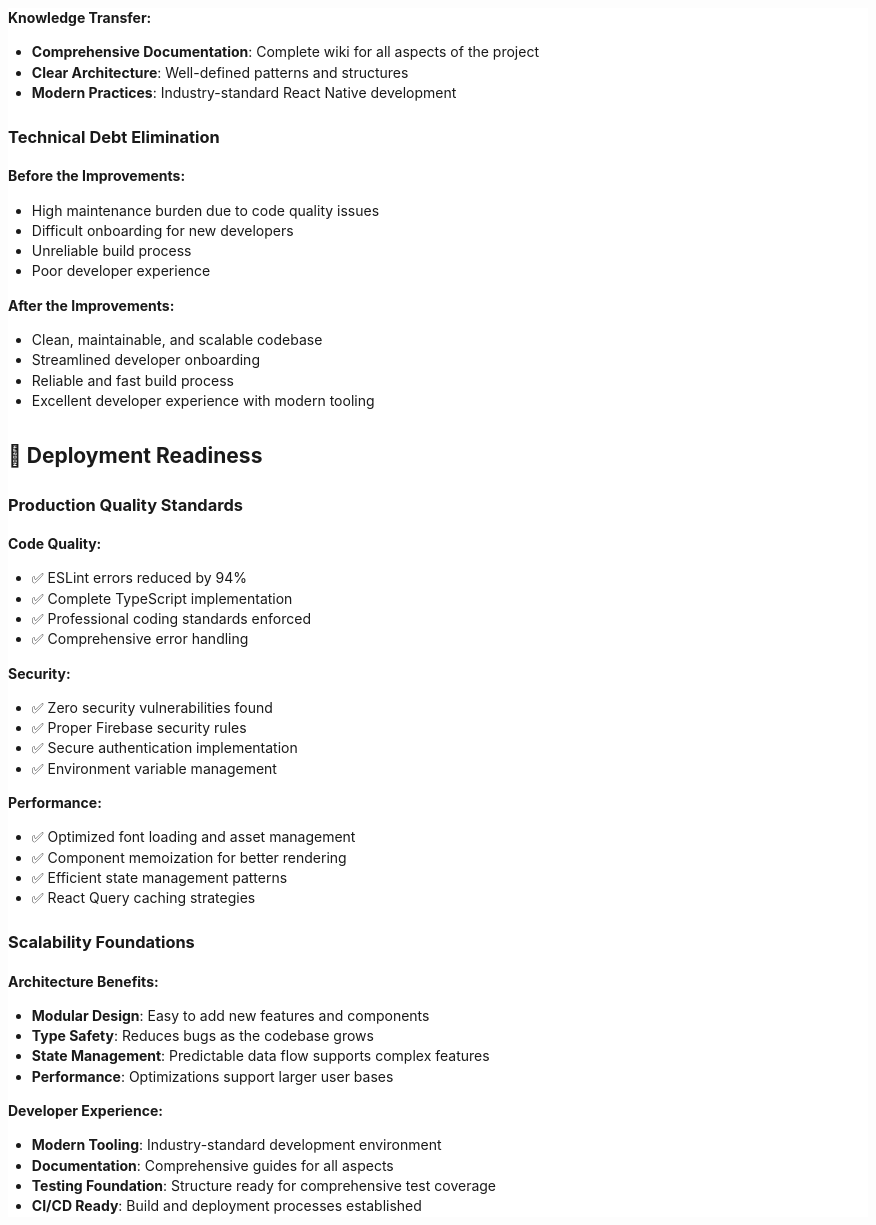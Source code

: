 **Knowledge Transfer:**
- **Comprehensive Documentation**: Complete wiki for all aspects of the project
- **Clear Architecture**: Well-defined patterns and structures
- **Modern Practices**: Industry-standard React Native development

### Technical Debt Elimination

**Before the Improvements:**
- High maintenance burden due to code quality issues
- Difficult onboarding for new developers
- Unreliable build process
- Poor developer experience

**After the Improvements:**
- Clean, maintainable, and scalable codebase
- Streamlined developer onboarding
- Reliable and fast build process
- Excellent developer experience with modern tooling

## 🚀 Deployment Readiness

### Production Quality Standards

**Code Quality:**
- ✅ ESLint errors reduced by 94%
- ✅ Complete TypeScript implementation
- ✅ Professional coding standards enforced
- ✅ Comprehensive error handling

**Security:**
- ✅ Zero security vulnerabilities found
- ✅ Proper Firebase security rules
- ✅ Secure authentication implementation
- ✅ Environment variable management

**Performance:**
- ✅ Optimized font loading and asset management
- ✅ Component memoization for better rendering
- ✅ Efficient state management patterns
- ✅ React Query caching strategies

### Scalability Foundations

**Architecture Benefits:**
- **Modular Design**: Easy to add new features and components
- **Type Safety**: Reduces bugs as the codebase grows
- **State Management**: Predictable data flow supports complex features
- **Performance**: Optimizations support larger user bases

**Developer Experience:**
- **Modern Tooling**: Industry-standard development environment
- **Documentation**: Comprehensive guides for all aspects
- **Testing Foundation**: Structure ready for comprehensive test coverage
- **CI/CD Ready**: Build and deployment processes established
